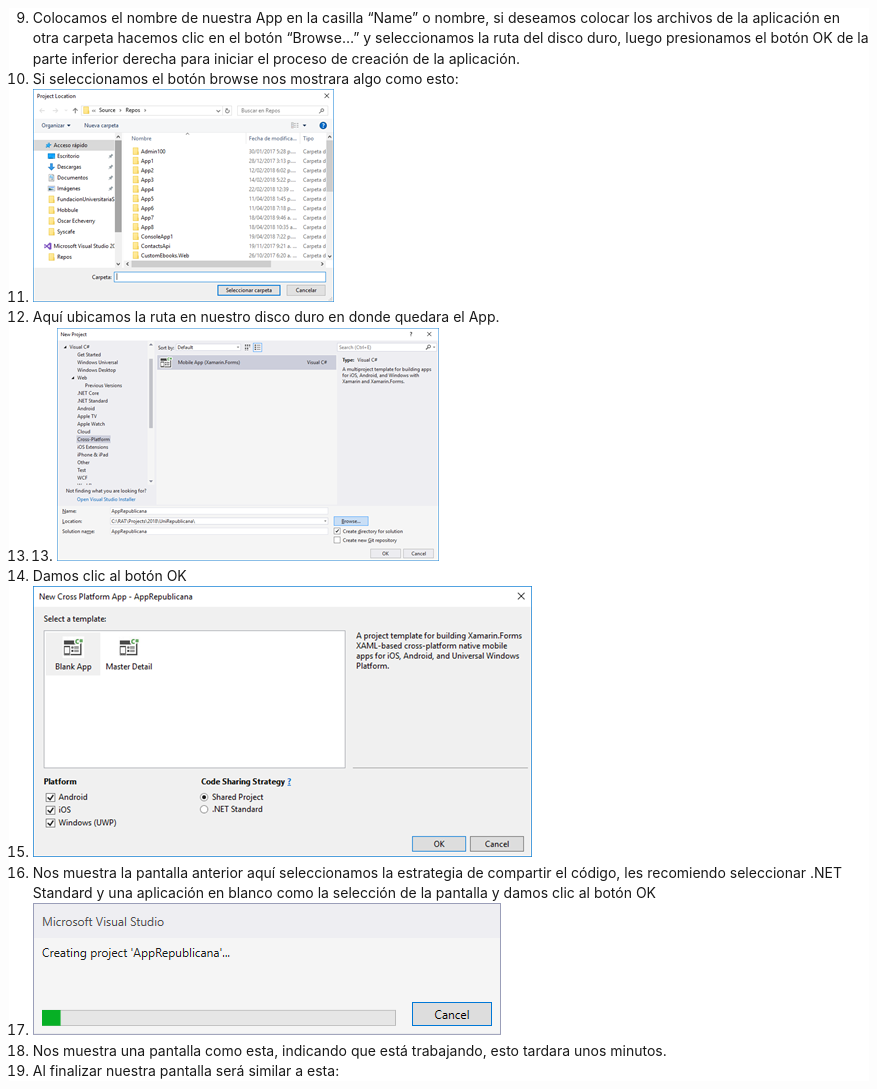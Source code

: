 9.	Colocamos el nombre de nuestra App en la casilla “Name” o nombre, si deseamos colocar los archivos de la aplicación en otra carpeta hacemos clic en el botón “Browse…” y seleccionamos la ruta del disco duro, luego presionamos el botón OK de la parte inferior derecha para iniciar el proceso de creación de la aplicación.
10.	Si seleccionamos el botón browse nos mostrara algo como esto:
11.	 ![Img004](Img004.png)
12.	Aquí ubicamos la ruta en nuestro disco duro en donde quedara el App.
13. 13.	![Img005](Img005.png) 
14.	Damos clic al botón OK
15.	 ![Img006](Img006.png)
16.	Nos muestra la pantalla anterior aquí seleccionamos la estrategia de compartir el código, les recomiendo seleccionar .NET Standard y una aplicación en blanco como la selección de la pantalla y damos clic al botón OK
17.	 ![Img007](Img007.png)
18.	Nos muestra una pantalla como esta, indicando que está trabajando, esto tardara unos minutos.
19.	Al finalizar nuestra pantalla será similar a esta: